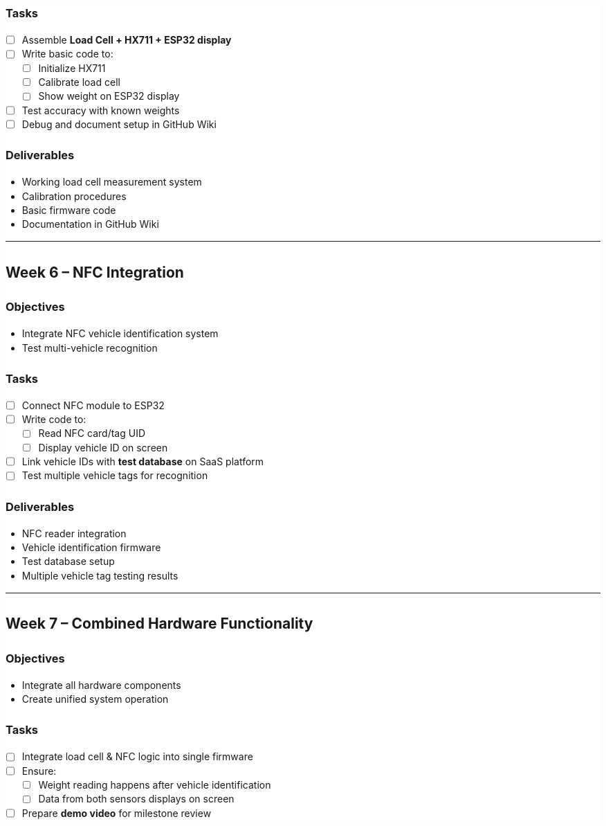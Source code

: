 ### Tasks
- [ ] Assemble **Load Cell + HX711 + ESP32 display**
- [ ] Write basic code to:
   - [ ] Initialize HX711
   - [ ] Calibrate load cell
   - [ ] Show weight on ESP32 display
- [ ] Test accuracy with known weights
- [ ] Debug and document setup in GitHub Wiki

### Deliverables
- Working load cell measurement system
- Calibration procedures
- Basic firmware code
- Documentation in GitHub Wiki

---

## **Week 6 – NFC Integration**
### Objectives
- Integrate NFC vehicle identification system
- Test multi-vehicle recognition

### Tasks
- [ ] Connect NFC module to ESP32
- [ ] Write code to:
   - [ ] Read NFC card/tag UID
   - [ ] Display vehicle ID on screen
- [ ] Link vehicle IDs with **test database** on SaaS platform
- [ ] Test multiple vehicle tags for recognition

### Deliverables
- NFC reader integration
- Vehicle identification firmware
- Test database setup
- Multiple vehicle tag testing results

---

## **Week 7 – Combined Hardware Functionality**
### Objectives
- Integrate all hardware components
- Create unified system operation

### Tasks
- [ ] Integrate load cell & NFC logic into single firmware
- [ ] Ensure:
   - [ ] Weight reading happens after vehicle identification
   - [ ] Data from both sensors displays on screen
- [ ] Prepare **demo video** for milestone review
